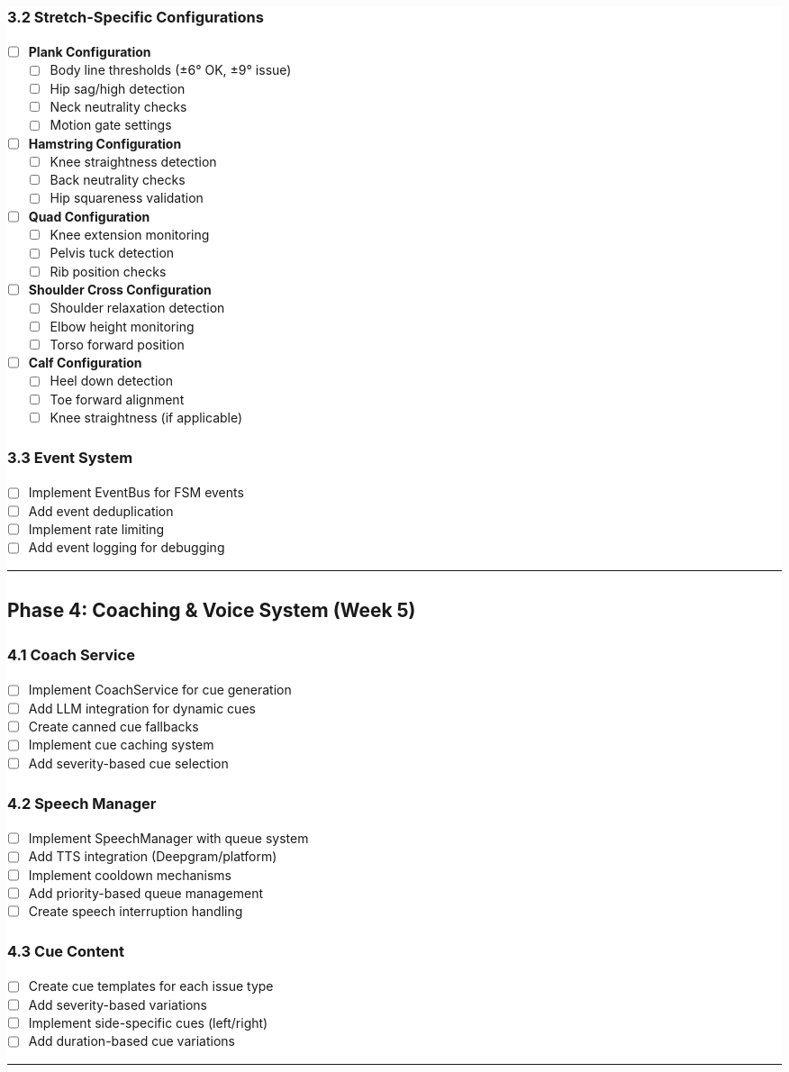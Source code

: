 ### 3.2 Stretch-Specific Configurations
- [ ] **Plank Configuration**
  - [ ] Body line thresholds (±6° OK, ±9° issue)
  - [ ] Hip sag/high detection
  - [ ] Neck neutrality checks
  - [ ] Motion gate settings
- [ ] **Hamstring Configuration**
  - [ ] Knee straightness detection
  - [ ] Back neutrality checks
  - [ ] Hip squareness validation
- [ ] **Quad Configuration**
  - [ ] Knee extension monitoring
  - [ ] Pelvis tuck detection
  - [ ] Rib position checks
- [ ] **Shoulder Cross Configuration**
  - [ ] Shoulder relaxation detection
  - [ ] Elbow height monitoring
  - [ ] Torso forward position
- [ ] **Calf Configuration**
  - [ ] Heel down detection
  - [ ] Toe forward alignment
  - [ ] Knee straightness (if applicable)

### 3.3 Event System
- [ ] Implement EventBus for FSM events
- [ ] Add event deduplication
- [ ] Implement rate limiting
- [ ] Add event logging for debugging

---

## Phase 4: Coaching & Voice System (Week 5)

### 4.1 Coach Service
- [ ] Implement CoachService for cue generation
- [ ] Add LLM integration for dynamic cues
- [ ] Create canned cue fallbacks
- [ ] Implement cue caching system
- [ ] Add severity-based cue selection

### 4.2 Speech Manager
- [ ] Implement SpeechManager with queue system
- [ ] Add TTS integration (Deepgram/platform)
- [ ] Implement cooldown mechanisms
- [ ] Add priority-based queue management
- [ ] Create speech interruption handling

### 4.3 Cue Content
- [ ] Create cue templates for each issue type
- [ ] Add severity-based variations
- [ ] Implement side-specific cues (left/right)
- [ ] Add duration-based cue variations

---